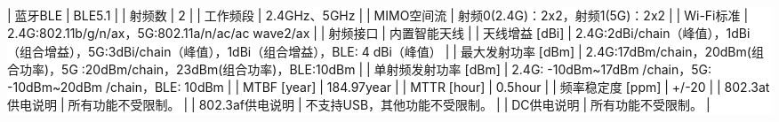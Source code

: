 | 蓝牙BLE | BLE5.1 |
| 射频数 | 2 |
| 工作频段 | 2.4GHz、5GHz |
| MIMO空间流 | 射频0(2.4G)：2x2，射频1(5G)：2x2 |
| Wi-Fi标准 | 2.4G:802.11b/g/n/ax，5G:802.11a/n/ac/ac wave2/ax |
| 射频接口 | 内置智能天线 |
| 天线增益 [dBi] | 2.4G:2dBi/chain（峰值），1dBi（组合增益），5G:3dBi/chain（峰值），1dBi（组合增益），BLE: 4 dBi（峰值） |
| 最大发射功率 [dBm] | 2.4G:17dBm/chain，20dBm(组合功率)，5G :20dBm/chain，23dBm(组合功率)，BLE:10dBm |
| 单射频发射功率 [dBm] | 2.4G: -10dBm~17dBm /chain，5G: -10dBm~20dBm /chain，BLE: 10dBm |
| MTBF [year] | 184.97year |
| MTTR [hour] | 0.5hour |
| 频率稳定度 [ppm] | +/-20 |
| 802.3at供电说明 | 所有功能不受限制。 |
| 802.3af供电说明 | 不支持USB，其他功能不受限制。 |
| DC供电说明 | 所有功能不受限制。 |

